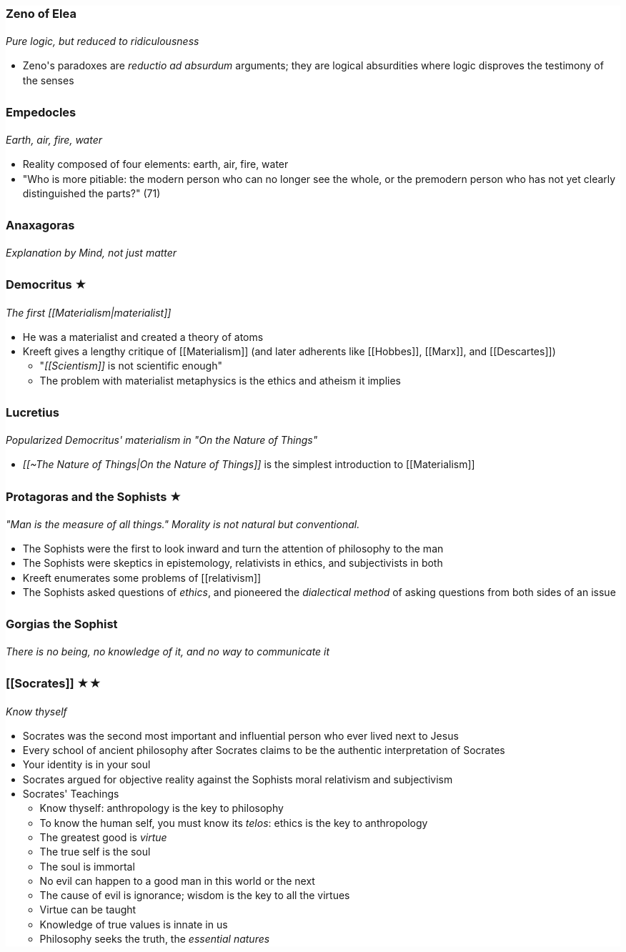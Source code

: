 ### Zeno of Elea 
*Pure logic, but reduced to ridiculousness*
- Zeno's paradoxes are *reductio ad absurdum* arguments; they are logical absurdities where logic disproves the testimony of the senses 

### Empedocles
*Earth, air, fire, water*
- Reality composed of four elements: earth, air, fire, water 
- "Who is more pitiable: the modern person who can no longer see the whole, or the premodern person who has not yet clearly distinguished the parts?" (71)

### Anaxagoras 
*Explanation by Mind, not just matter*

### Democritus ★
*The first [[Materialism|materialist]]*
- He was a materialist and created a theory of atoms 
- Kreeft gives a lengthy critique of [[Materialism]] (and later adherents like [[Hobbes]], [[Marx]], and [[Descartes]])
	- "*[[Scientism]]* is not scientific enough"
	- The problem with materialist metaphysics is the ethics and atheism it implies 

### Lucretius 
*Popularized Democritus' materialism in "On the Nature of Things"*
- *[[~The Nature of Things|On the Nature of Things]]* is the simplest introduction to [[Materialism]]

### Protagoras and the Sophists ★
*"Man is the measure of all things." Morality is not natural but conventional.*
- The Sophists were the first to look inward and turn the attention of philosophy to the man
- The Sophists were skeptics in epistemology, relativists in ethics, and subjectivists in both
- Kreeft enumerates some problems of [[relativism]]
- The Sophists asked questions of *ethics*, and pioneered the *dialectical method* of asking questions from both sides of an issue 

### Gorgias the Sophist 
*There is no being, no knowledge of it, and no way to communicate it*

### [[Socrates]] ★★ 
*Know thyself*
- Socrates was the second most important and influential person who ever lived next to Jesus 
- Every school of ancient philosophy after Socrates claims to be the authentic interpretation of Socrates 
- Your identity is in your soul 
- Socrates argued for objective reality against the Sophists moral relativism and subjectivism 
- Socrates' Teachings 
	- Know thyself: anthropology is the key to philosophy 
	- To know the human self, you must know its *telos*: ethics is the key to anthropology 
	- The greatest good is *virtue*
	- The true self is the soul 
	- The soul is immortal 
	- No evil can happen to a good man in this world or the next 
	- The cause of evil is ignorance; wisdom is the key to all the virtues 
	- Virtue can be taught 
	- Knowledge of true values is innate in us 
	- Philosophy seeks the truth, the *essential natures*
